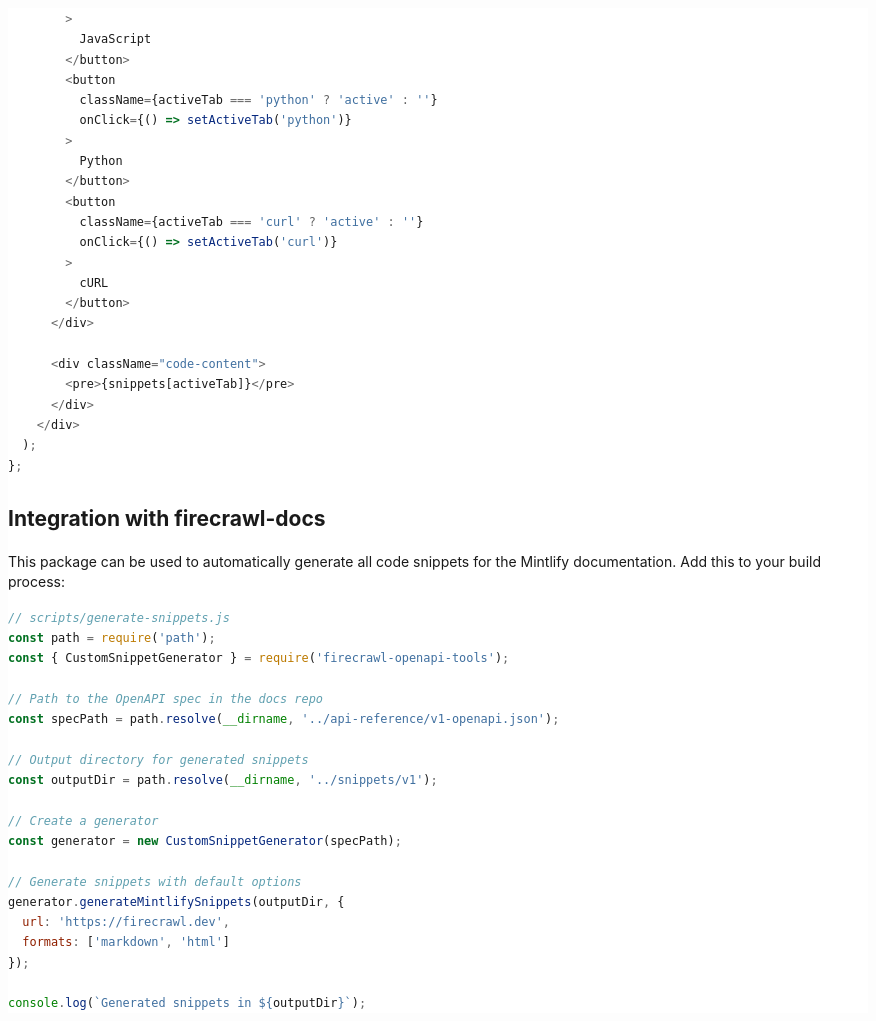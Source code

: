 ```typescript
        >
          JavaScript
        </button>
        <button 
          className={activeTab === 'python' ? 'active' : ''} 
          onClick={() => setActiveTab('python')}
        >
          Python
        </button>
        <button 
          className={activeTab === 'curl' ? 'active' : ''} 
          onClick={() => setActiveTab('curl')}
        >
          cURL
        </button>
      </div>
      
      <div className="code-content">
        <pre>{snippets[activeTab]}</pre>
      </div>
    </div>
  );
};
```

## Integration with firecrawl-docs

This package can be used to automatically generate all code snippets for the Mintlify documentation. Add this to your build process:

```javascript
// scripts/generate-snippets.js
const path = require('path');
const { CustomSnippetGenerator } = require('firecrawl-openapi-tools');

// Path to the OpenAPI spec in the docs repo
const specPath = path.resolve(__dirname, '../api-reference/v1-openapi.json');

// Output directory for generated snippets
const outputDir = path.resolve(__dirname, '../snippets/v1');

// Create a generator
const generator = new CustomSnippetGenerator(specPath);

// Generate snippets with default options
generator.generateMintlifySnippets(outputDir, {
  url: 'https://firecrawl.dev',
  formats: ['markdown', 'html']
});

console.log(`Generated snippets in ${outputDir}`);
```
